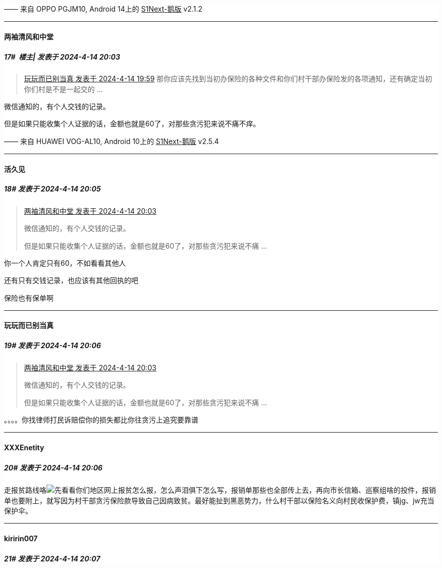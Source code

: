 —— 来自 OPPO PGJM10, Android 14上的 [S1Next-鹅版](https://github.com/ykrank/S1-Next/releases) v2.1.2

*****

####  两袖清风和中堂  
##### 17#         楼主| 发表于 2024-4-14 20:03

<blockquote><a href="httphttps://bbs.saraba1st.com/2b/forum.php?mod=redirect&amp;goto=findpost&amp;pid=64595545&amp;ptid=2179872" target="_blank">玩玩而已别当真 发表于 2024-4-14 19:59</a>
那你应该先找到当初办保险的各种文件和你们村干部办保险发的各项通知，还有确定当初你们村是不是一起交的 ...</blockquote>
微信通知的，有个人交钱的记录。

但是如果只能收集个人证据的话，金额也就是60了，对那些贪污犯来说不痛不痒。

—— 来自 HUAWEI VOG-AL10, Android 10上的 [S1Next-鹅版](https://github.com/ykrank/S1-Next/releases) v2.5.4

*****

####  活久见  
##### 18#       发表于 2024-4-14 20:05

<blockquote><a href="httphttps://bbs.saraba1st.com/2b/forum.php?mod=redirect&amp;goto=findpost&amp;pid=64595588&amp;ptid=2179872" target="_blank">两袖清风和中堂 发表于 2024-4-14 20:03</a>

微信通知的，有个人交钱的记录。

但是如果只能收集个人证据的话，金额也就是60了，对那些贪污犯来说不痛 ...</blockquote>
你一个人肯定只有60，不如看看其他人

还有只有交钱记录，也应该有其他回执的吧

保险也有保单啊

*****

####  玩玩而已别当真  
##### 19#       发表于 2024-4-14 20:06

<blockquote><a href="httphttps://bbs.saraba1st.com/2b/forum.php?mod=redirect&amp;goto=findpost&amp;pid=64595588&amp;ptid=2179872" target="_blank">两袖清风和中堂 发表于 2024-4-14 20:03</a>

微信通知的，有个人交钱的记录。

但是如果只能收集个人证据的话，金额也就是60了，对那些贪污犯来说不痛 ...</blockquote>
。。。。你找律师打民诉赔偿你的损失都比你往贪污上追究要靠谱

*****

####  XXXEnetity  
##### 20#       发表于 2024-4-14 20:06

走报贫路线咯<img src="https://static.saraba1st.com/image/smiley/face2017/009.gif" referrerpolicy="no-referrer">先看看你们地区网上报贫怎么报，怎么声泪俱下怎么写，报销单那些也全部传上去，再向市长信箱、巡察组啥的投件，报销单也要附上，就写因为村干部贪污保险款导致自己因病致贫。最好能扯到黑恶势力，什么村干部以保险名义向村民收保护费，镇jg、jw充当保护伞。

*****

####  kiririn007  
##### 21#       发表于 2024-4-14 20:07

